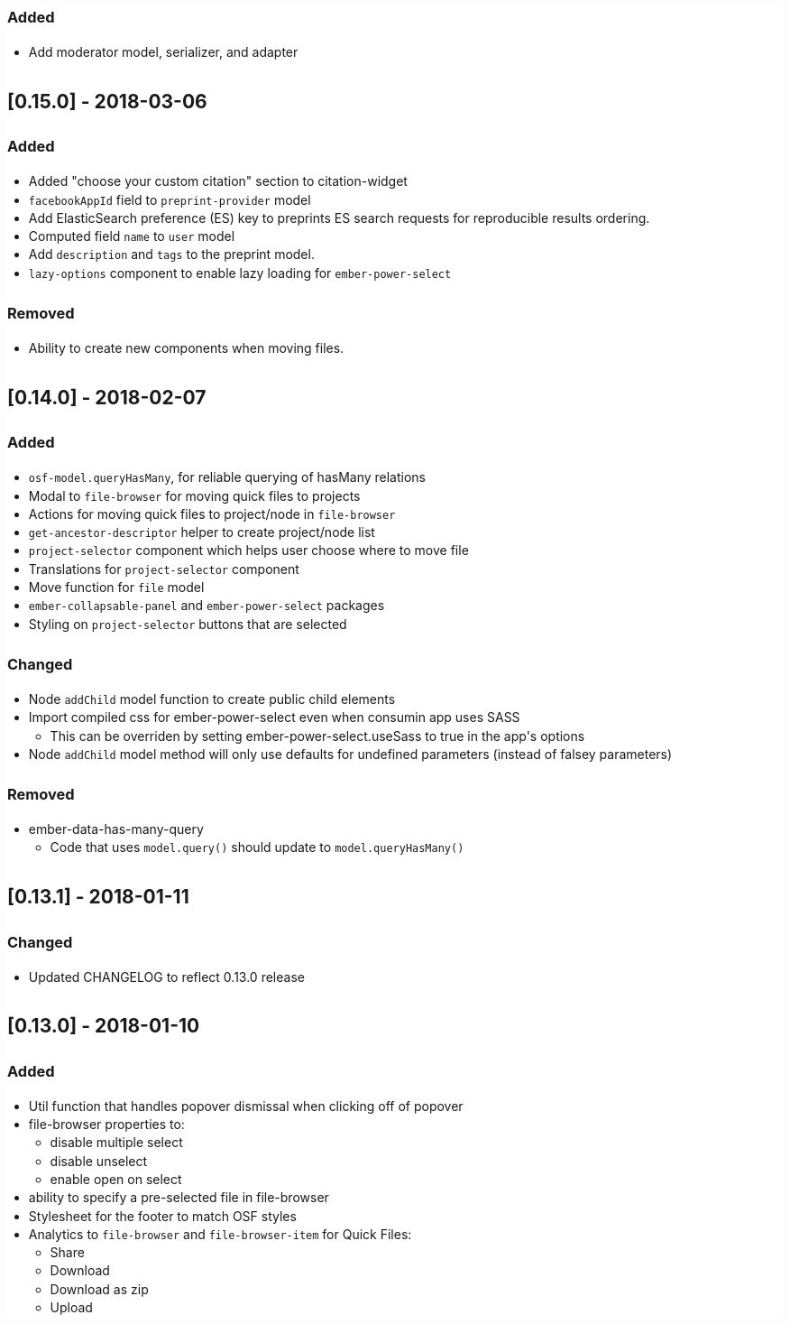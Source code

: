 ### Added
- Add moderator model, serializer, and adapter

## [0.15.0] - 2018-03-06
### Added
- Added "choose your custom citation" section to citation-widget
- `facebookAppId` field to `preprint-provider` model
- Add ElasticSearch preference (ES) key to preprints ES search requests for reproducible results ordering.
- Computed field `name` to `user` model
- Add `description` and `tags` to the preprint model.
- `lazy-options` component to enable lazy loading for `ember-power-select`

### Removed
- Ability to create new components when moving files.

## [0.14.0] - 2018-02-07
### Added
- `osf-model.queryHasMany`, for reliable querying of hasMany relations
- Modal to `file-browser` for moving quick files to projects
- Actions for moving quick files to project/node in `file-browser`
- `get-ancestor-descriptor` helper to create project/node list
- `project-selector` component which helps user choose where to move file
- Translations for `project-selector` component
- Move function for `file` model
- `ember-collapsable-panel` and `ember-power-select` packages
- Styling on `project-selector` buttons that are selected

### Changed
- Node `addChild` model function to create public child elements
- Import compiled css for ember-power-select even when consumin app uses SASS
    - This can be overriden by setting ember-power-select.useSass to true in the app's options
- Node `addChild` model method will only use defaults for undefined parameters (instead of falsey parameters)

### Removed
- ember-data-has-many-query
    - Code that uses `model.query()` should update to `model.queryHasMany()`

## [0.13.1] - 2018-01-11
### Changed
- Updated CHANGELOG to reflect 0.13.0 release

## [0.13.0] - 2018-01-10
### Added
- Util function that handles popover dismissal when clicking off of popover
- file-browser properties to:
  - disable multiple select
  - disable unselect
  - enable open on select
- ability to specify a pre-selected file in file-browser
- Stylesheet for the footer to match OSF styles
- Analytics to `file-browser` and `file-browser-item` for Quick Files:
  - Share
  - Download
  - Download as zip
  - Upload